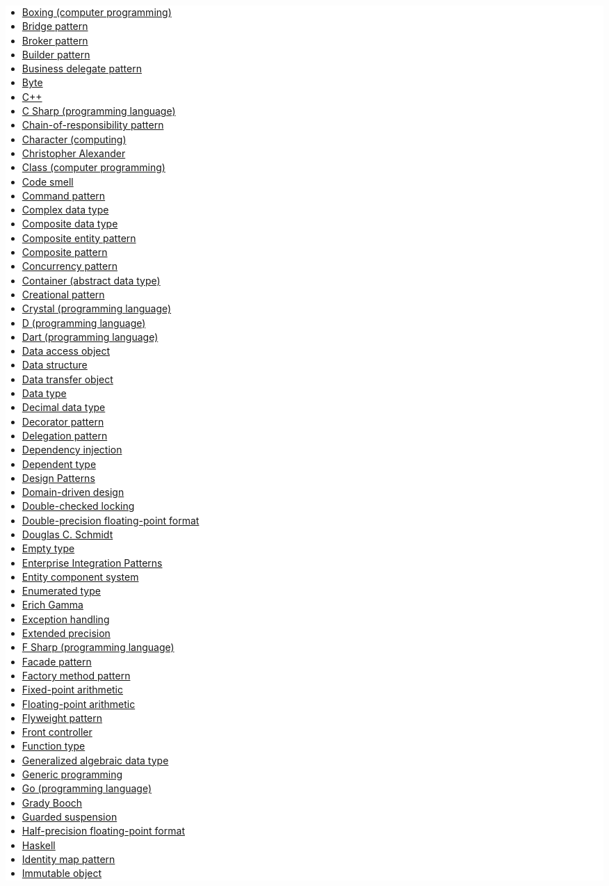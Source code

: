 - [Boxing (computer programming)](https://en.wikipedia.org/wiki/Boxing_(computer_programming))
- [Bridge pattern](https://en.wikipedia.org/wiki/Bridge_pattern)
- [Broker pattern](https://en.wikipedia.org/wiki/Broker_pattern)
- [Builder pattern](https://en.wikipedia.org/wiki/Builder_pattern)
- [Business delegate pattern](https://en.wikipedia.org/wiki/Business_delegate_pattern)
- [Byte](https://en.wikipedia.org/wiki/Byte)
- [C++](https://en.wikipedia.org/wiki/C%2B%2B)
- [C Sharp (programming language)](https://en.wikipedia.org/wiki/C_Sharp_(programming_language))
- [Chain-of-responsibility pattern](https://en.wikipedia.org/wiki/Chain-of-responsibility_pattern)
- [Character (computing)](https://en.wikipedia.org/wiki/Character_(computing))
- [Christopher Alexander](https://en.wikipedia.org/wiki/Christopher_Alexander)
- [Class (computer programming)](https://en.wikipedia.org/wiki/Class_(computer_programming))
- [Code smell](https://en.wikipedia.org/wiki/Code_smell)
- [Command pattern](https://en.wikipedia.org/wiki/Command_pattern)
- [Complex data type](https://en.wikipedia.org/wiki/Complex_data_type)
- [Composite data type](https://en.wikipedia.org/wiki/Composite_data_type)
- [Composite entity pattern](https://en.wikipedia.org/wiki/Composite_entity_pattern)
- [Composite pattern](https://en.wikipedia.org/wiki/Composite_pattern)
- [Concurrency pattern](https://en.wikipedia.org/wiki/Concurrency_pattern)
- [Container (abstract data type)](https://en.wikipedia.org/wiki/Container_(abstract_data_type))
- [Creational pattern](https://en.wikipedia.org/wiki/Creational_pattern)
- [Crystal (programming language)](https://en.wikipedia.org/wiki/Crystal_(programming_language))
- [D (programming language)](https://en.wikipedia.org/wiki/D_(programming_language))
- [Dart (programming language)](https://en.wikipedia.org/wiki/Dart_(programming_language))
- [Data access object](https://en.wikipedia.org/wiki/Data_access_object)
- [Data structure](https://en.wikipedia.org/wiki/Data_structure)
- [Data transfer object](https://en.wikipedia.org/wiki/Data_transfer_object)
- [Data type](https://en.wikipedia.org/wiki/Data_type)
- [Decimal data type](https://en.wikipedia.org/wiki/Decimal_data_type)
- [Decorator pattern](https://en.wikipedia.org/wiki/Decorator_pattern)
- [Delegation pattern](https://en.wikipedia.org/wiki/Delegation_pattern)
- [Dependency injection](https://en.wikipedia.org/wiki/Dependency_injection)
- [Dependent type](https://en.wikipedia.org/wiki/Dependent_type)
- [Design Patterns](https://en.wikipedia.org/wiki/Design_Patterns)
- [Domain-driven design](https://en.wikipedia.org/wiki/Domain-driven_design)
- [Double-checked locking](https://en.wikipedia.org/wiki/Double-checked_locking)
- [Double-precision floating-point format](https://en.wikipedia.org/wiki/Double-precision_floating-point_format)
- [Douglas C. Schmidt](https://en.wikipedia.org/wiki/Douglas_C._Schmidt)
- [Empty type](https://en.wikipedia.org/wiki/Empty_type)
- [Enterprise Integration Patterns](https://en.wikipedia.org/wiki/Enterprise_Integration_Patterns)
- [Entity component system](https://en.wikipedia.org/wiki/Entity_component_system)
- [Enumerated type](https://en.wikipedia.org/wiki/Enumerated_type)
- [Erich Gamma](https://en.wikipedia.org/wiki/Erich_Gamma)
- [Exception handling](https://en.wikipedia.org/wiki/Exception_handling)
- [Extended precision](https://en.wikipedia.org/wiki/Extended_precision)
- [F Sharp (programming language)](https://en.wikipedia.org/wiki/F_Sharp_(programming_language))
- [Facade pattern](https://en.wikipedia.org/wiki/Facade_pattern)
- [Factory method pattern](https://en.wikipedia.org/wiki/Factory_method_pattern)
- [Fixed-point arithmetic](https://en.wikipedia.org/wiki/Fixed-point_arithmetic)
- [Floating-point arithmetic](https://en.wikipedia.org/wiki/Floating-point_arithmetic)
- [Flyweight pattern](https://en.wikipedia.org/wiki/Flyweight_pattern)
- [Front controller](https://en.wikipedia.org/wiki/Front_controller)
- [Function type](https://en.wikipedia.org/wiki/Function_type)
- [Generalized algebraic data type](https://en.wikipedia.org/wiki/Generalized_algebraic_data_type)
- [Generic programming](https://en.wikipedia.org/wiki/Generic_programming)
- [Go (programming language)](https://en.wikipedia.org/wiki/Go_(programming_language))
- [Grady Booch](https://en.wikipedia.org/wiki/Grady_Booch)
- [Guarded suspension](https://en.wikipedia.org/wiki/Guarded_suspension)
- [Half-precision floating-point format](https://en.wikipedia.org/wiki/Half-precision_floating-point_format)
- [Haskell](https://en.wikipedia.org/wiki/Haskell)
- [Identity map pattern](https://en.wikipedia.org/wiki/Identity_map_pattern)
- [Immutable object](https://en.wikipedia.org/wiki/Immutable_object)